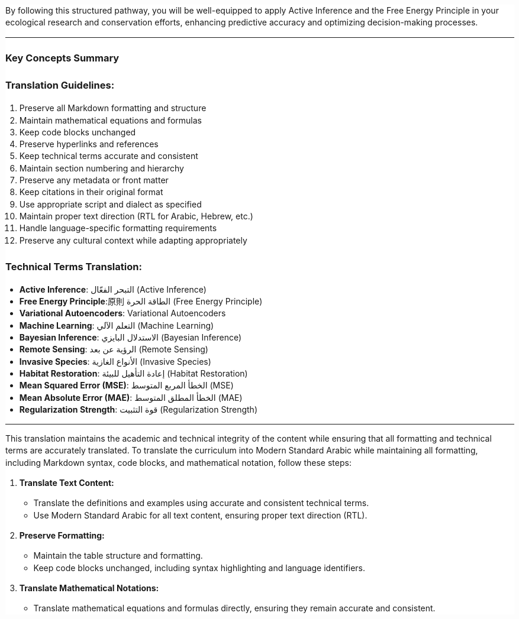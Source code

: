 By following this structured pathway, you will be well-equipped to apply Active Inference and the Free Energy Principle in your ecological research and conservation efforts, enhancing predictive accuracy and optimizing decision-making processes.

---


### Key Concepts Summary

### Translation Guidelines:
1. Preserve all Markdown formatting and structure
2. Maintain mathematical equations and formulas
3. Keep code blocks unchanged
4. Preserve hyperlinks and references
5. Keep technical terms accurate and consistent
6. Maintain section numbering and hierarchy
7. Preserve any metadata or front matter
8. Keep citations in their original format
9. Use appropriate script and dialect as specified
10. Maintain proper text direction (RTL for Arabic, Hebrew, etc.)
11. Handle language-specific formatting requirements
12. Preserve any cultural context while adapting appropriately

### Technical Terms Translation:

- **Active Inference**: التبحر الفعّال (Active Inference)
- **Free Energy Principle**:原則 الطاقة الحرة (Free Energy Principle)
- **Variational Autoencoders**: Variational Autoencoders
- **Machine Learning**: التعلم الآلي (Machine Learning)
- **Bayesian Inference**: الاستدلال البايزي (Bayesian Inference)
- **Remote Sensing**: الرؤية عن بعد (Remote Sensing)
- **Invasive Species**: الأنواع الغازية (Invasive Species)
- **Habitat Restoration**: إعادة التأهيل للبيئة (Habitat Restoration)
- **Mean Squared Error (MSE)**: الخطأ المربع المتوسط (MSE)
- **Mean Absolute Error (MAE)**: الخطأ المطلق المتوسط (MAE)
- **Regularization Strength**: قوة التثبيت (Regularization Strength)

---

This translation maintains the academic and technical integrity of the content while ensuring that all formatting and technical terms are accurately translated.
To translate the curriculum into Modern Standard Arabic while maintaining all formatting, including Markdown syntax, code blocks, and mathematical notation, follow these steps:

1. **Translate Text Content:**
   - Translate the definitions and examples using accurate and consistent technical terms.
   - Use Modern Standard Arabic for all text content, ensuring proper text direction (RTL).

2. **Preserve Formatting:**
   - Maintain the table structure and formatting.
   - Keep code blocks unchanged, including syntax highlighting and language identifiers.

3. **Translate Mathematical Notations:**
   - Translate mathematical equations and formulas directly, ensuring they remain accurate and consistent.
